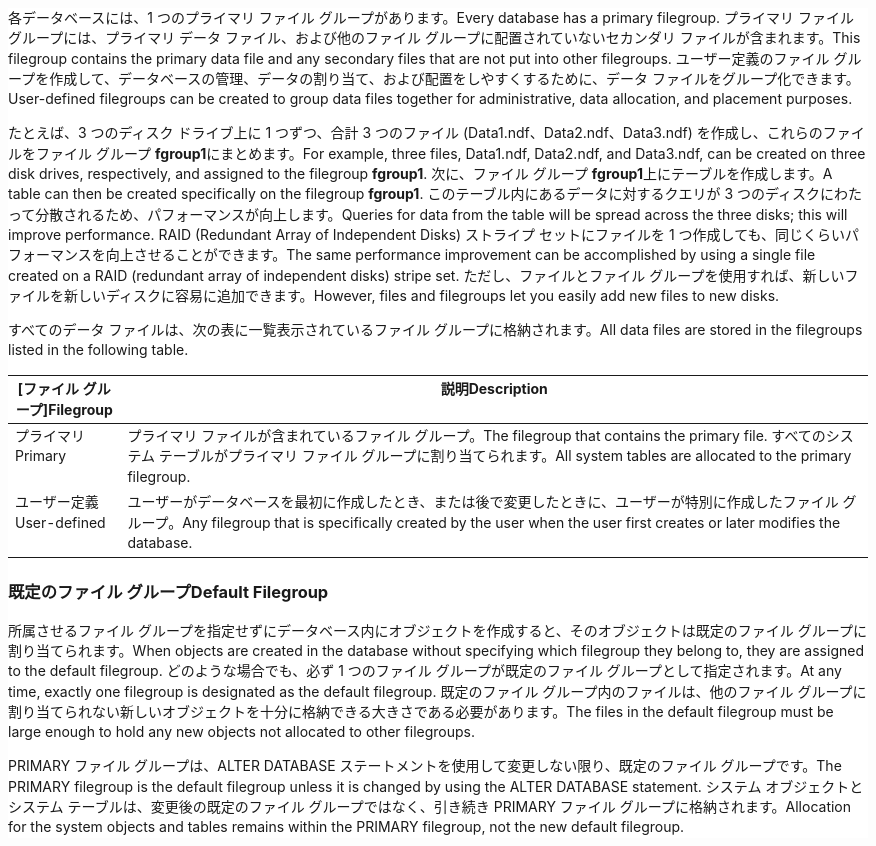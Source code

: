  <span data-ttu-id="92782-133">各データベースには、1 つのプライマリ ファイル グループがあります。</span><span class="sxs-lookup"><span data-stu-id="92782-133">Every database has a primary filegroup.</span></span> <span data-ttu-id="92782-134">プライマリ ファイル グループには、プライマリ データ ファイル、および他のファイル グループに配置されていないセカンダリ ファイルが含まれます。</span><span class="sxs-lookup"><span data-stu-id="92782-134">This filegroup contains the primary data file and any secondary files that are not put into other filegroups.</span></span> <span data-ttu-id="92782-135">ユーザー定義のファイル グループを作成して、データベースの管理、データの割り当て、および配置をしやすくするために、データ ファイルをグループ化できます。</span><span class="sxs-lookup"><span data-stu-id="92782-135">User-defined filegroups can be created to group data files together for administrative, data allocation, and placement purposes.</span></span>  
  
 <span data-ttu-id="92782-136">たとえば、3 つのディスク ドライブ上に 1 つずつ、合計 3 つのファイル (Data1.ndf、Data2.ndf、Data3.ndf) を作成し、これらのファイルをファイル グループ **fgroup1**にまとめます。</span><span class="sxs-lookup"><span data-stu-id="92782-136">For example, three files, Data1.ndf, Data2.ndf, and Data3.ndf, can be created on three disk drives, respectively, and assigned to the filegroup **fgroup1**.</span></span> <span data-ttu-id="92782-137">次に、ファイル グループ **fgroup1**上にテーブルを作成します。</span><span class="sxs-lookup"><span data-stu-id="92782-137">A table can then be created specifically on the filegroup **fgroup1**.</span></span> <span data-ttu-id="92782-138">このテーブル内にあるデータに対するクエリが 3 つのディスクにわたって分散されるため、パフォーマンスが向上します。</span><span class="sxs-lookup"><span data-stu-id="92782-138">Queries for data from the table will be spread across the three disks; this will improve performance.</span></span> <span data-ttu-id="92782-139">RAID (Redundant Array of Independent Disks) ストライプ セットにファイルを 1 つ作成しても、同じくらいパフォーマンスを向上させることができます。</span><span class="sxs-lookup"><span data-stu-id="92782-139">The same performance improvement can be accomplished by using a single file created on a RAID (redundant array of independent disks) stripe set.</span></span> <span data-ttu-id="92782-140">ただし、ファイルとファイル グループを使用すれば、新しいファイルを新しいディスクに容易に追加できます。</span><span class="sxs-lookup"><span data-stu-id="92782-140">However, files and filegroups let you easily add new files to new disks.</span></span>  
  
 <span data-ttu-id="92782-141">すべてのデータ ファイルは、次の表に一覧表示されているファイル グループに格納されます。</span><span class="sxs-lookup"><span data-stu-id="92782-141">All data files are stored in the filegroups listed in the following table.</span></span>  
  
|<span data-ttu-id="92782-142">[ファイル グループ]</span><span class="sxs-lookup"><span data-stu-id="92782-142">Filegroup</span></span>|<span data-ttu-id="92782-143">説明</span><span class="sxs-lookup"><span data-stu-id="92782-143">Description</span></span>|  
|---------------|-----------------|  
|<span data-ttu-id="92782-144">プライマリ</span><span class="sxs-lookup"><span data-stu-id="92782-144">Primary</span></span>|<span data-ttu-id="92782-145">プライマリ ファイルが含まれているファイル グループ。</span><span class="sxs-lookup"><span data-stu-id="92782-145">The filegroup that contains the primary file.</span></span> <span data-ttu-id="92782-146">すべてのシステム テーブルがプライマリ ファイル グループに割り当てられます。</span><span class="sxs-lookup"><span data-stu-id="92782-146">All system tables are allocated to the primary filegroup.</span></span>|  
|<span data-ttu-id="92782-147">ユーザー定義</span><span class="sxs-lookup"><span data-stu-id="92782-147">User-defined</span></span>|<span data-ttu-id="92782-148">ユーザーがデータベースを最初に作成したとき、または後で変更したときに、ユーザーが特別に作成したファイル グループ。</span><span class="sxs-lookup"><span data-stu-id="92782-148">Any filegroup that is specifically created by the user when the user first creates or later modifies the database.</span></span>|  
  
### <a name="default-filegroup"></a><span data-ttu-id="92782-149">既定のファイル グループ</span><span class="sxs-lookup"><span data-stu-id="92782-149">Default Filegroup</span></span>  
 <span data-ttu-id="92782-150">所属させるファイル グループを指定せずにデータベース内にオブジェクトを作成すると、そのオブジェクトは既定のファイル グループに割り当てられます。</span><span class="sxs-lookup"><span data-stu-id="92782-150">When objects are created in the database without specifying which filegroup they belong to, they are assigned to the default filegroup.</span></span> <span data-ttu-id="92782-151">どのような場合でも、必ず 1 つのファイル グループが既定のファイル グループとして指定されます。</span><span class="sxs-lookup"><span data-stu-id="92782-151">At any time, exactly one filegroup is designated as the default filegroup.</span></span> <span data-ttu-id="92782-152">既定のファイル グループ内のファイルは、他のファイル グループに割り当てられない新しいオブジェクトを十分に格納できる大きさである必要があります。</span><span class="sxs-lookup"><span data-stu-id="92782-152">The files in the default filegroup must be large enough to hold any new objects not allocated to other filegroups.</span></span>  
  
 <span data-ttu-id="92782-153">PRIMARY ファイル グループは、ALTER DATABASE ステートメントを使用して変更しない限り、既定のファイル グループです。</span><span class="sxs-lookup"><span data-stu-id="92782-153">The PRIMARY filegroup is the default filegroup unless it is changed by using the ALTER DATABASE statement.</span></span> <span data-ttu-id="92782-154">システム オブジェクトとシステム テーブルは、変更後の既定のファイル グループではなく、引き続き PRIMARY ファイル グループに格納されます。</span><span class="sxs-lookup"><span data-stu-id="92782-154">Allocation for the system objects and tables remains within the PRIMARY filegroup, not the new default filegroup.</span></span>  
  